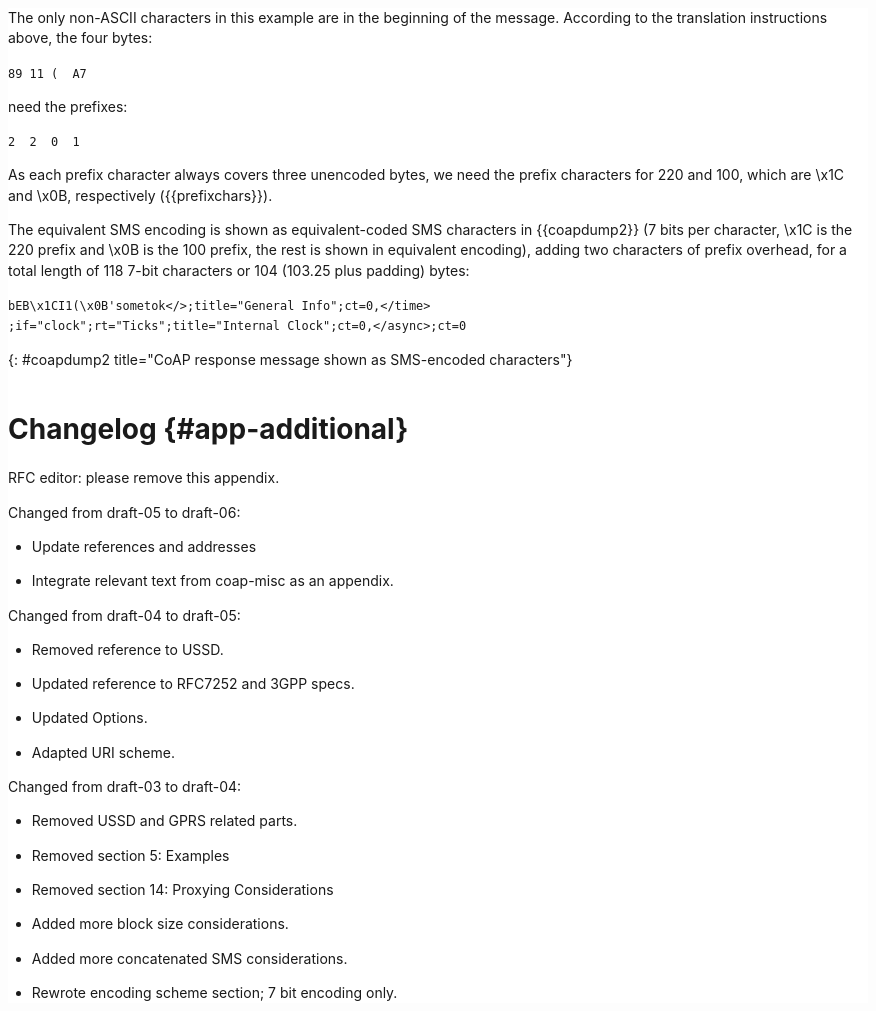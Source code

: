 The only non-ASCII characters in this example are in the beginning of
the message.  According to the translation instructions above, the four bytes:

    89 11 (  A7

need the prefixes:

    2  2  0  1

As each prefix character always covers three unencoded bytes, we need
the prefix characters for 220 and 100, which are \x1C and \x0B,
respectively ({{prefixchars}}).

The equivalent SMS encoding is shown as equivalent-coded SMS
characters in {{coapdump2}} (7 bits per character, \x1C is the 220
prefix and \x0B is the 100 prefix, the rest is shown in equivalent
encoding), adding two characters of prefix overhead, for a total length
of 118 7-bit characters or 104 (103.25 plus padding) bytes:

    bEB\x1CI1(\x0B'sometok</>;title="General Info";ct=0,</time>
    ;if="clock";rt="Ticks";title="Internal Clock";ct=0,</async>;ct=0
{: #coapdump2 title="CoAP response message shown as SMS-encoded characters"}




# Changelog {#app-additional}

RFC editor: please remove this appendix.

Changed from draft-05 to draft-06:

* Update references and addresses

* Integrate relevant text from coap-misc as an appendix.


Changed from draft-04 to draft-05:

* Removed reference to USSD.

* Updated reference to RFC7252 and 3GPP specs.

* Updated Options.

* Adapted URI scheme.


Changed from draft-03 to draft-04:

* Removed USSD and GPRS related parts.

* Removed section 5: Examples

* Removed section 14: Proxying Considerations

* Added more block size considerations.

* Added more concatenated SMS considerations.

* Rewrote encoding scheme section; 7 bit encoding only.


